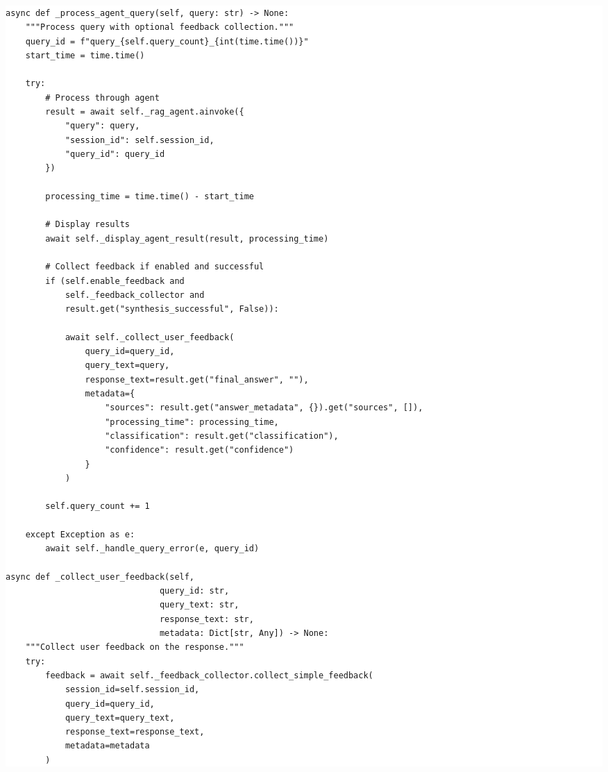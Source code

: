     async def _process_agent_query(self, query: str) -> None:
        """Process query with optional feedback collection."""
        query_id = f"query_{self.query_count}_{int(time.time())}"
        start_time = time.time()
        
        try:
            # Process through agent
            result = await self._rag_agent.ainvoke({
                "query": query,
                "session_id": self.session_id,
                "query_id": query_id
            })
            
            processing_time = time.time() - start_time
            
            # Display results
            await self._display_agent_result(result, processing_time)
            
            # Collect feedback if enabled and successful
            if (self.enable_feedback and 
                self._feedback_collector and 
                result.get("synthesis_successful", False)):
                
                await self._collect_user_feedback(
                    query_id=query_id,
                    query_text=query,
                    response_text=result.get("final_answer", ""),
                    metadata={
                        "sources": result.get("answer_metadata", {}).get("sources", []),
                        "processing_time": processing_time,
                        "classification": result.get("classification"),
                        "confidence": result.get("confidence")
                    }
                )
            
            self.query_count += 1
            
        except Exception as e:
            await self._handle_query_error(e, query_id)
    
    async def _collect_user_feedback(self, 
                                   query_id: str,
                                   query_text: str, 
                                   response_text: str,
                                   metadata: Dict[str, Any]) -> None:
        """Collect user feedback on the response."""
        try:
            feedback = await self._feedback_collector.collect_simple_feedback(
                session_id=self.session_id,
                query_id=query_id,
                query_text=query_text,
                response_text=response_text,
                metadata=metadata
            )
            